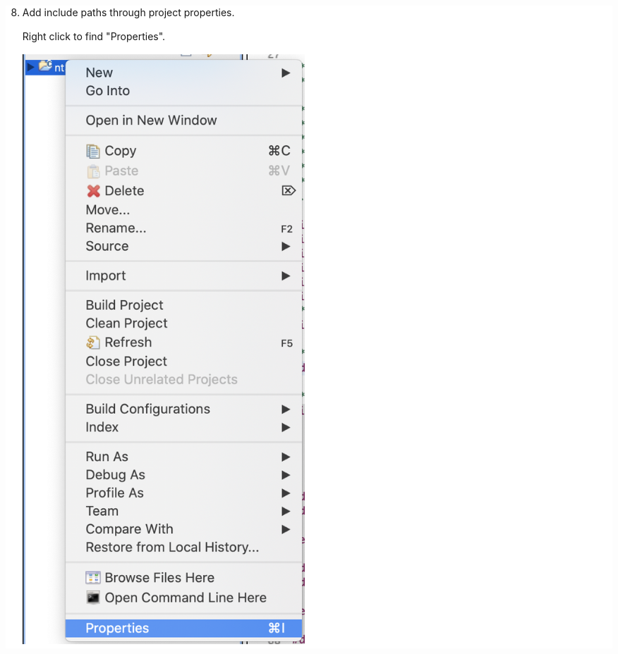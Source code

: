 8. Add include paths through project properties.

    Right click to find "Properties".

    <img src="../_images/ig_proj_properties.png" width="400">
